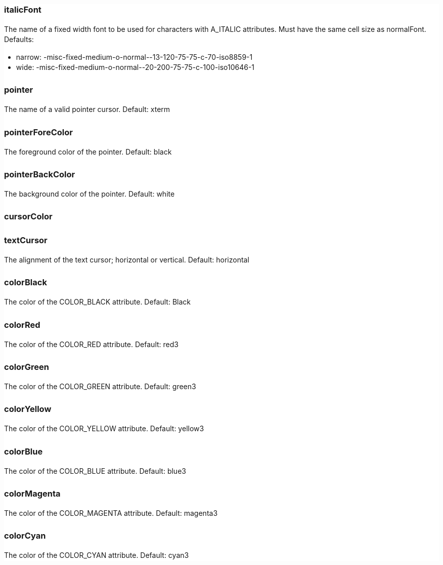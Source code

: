 ### italicFont

The name of a fixed width font to be used for characters with A_ITALIC
attributes. Must have the same cell size as normalFont. Defaults:
- narrow: -misc-fixed-medium-o-normal--13-120-75-75-c-70-iso8859-1
- wide: -misc-fixed-medium-o-normal--20-200-75-75-c-100-iso10646-1

### pointer

The name of a valid pointer cursor. Default: xterm

### pointerForeColor

The foreground color of the pointer. Default: black

### pointerBackColor

The background color of the pointer. Default: white

### cursorColor

### textCursor

The alignment of the text cursor; horizontal or vertical. Default:
horizontal

### colorBlack

The color of the COLOR_BLACK attribute. Default: Black

### colorRed

The color of the COLOR_RED attribute. Default: red3

### colorGreen

The color of the COLOR_GREEN attribute. Default: green3

### colorYellow

The color of the COLOR_YELLOW attribute. Default: yellow3

### colorBlue

The color of the COLOR_BLUE attribute. Default: blue3

### colorMagenta

The color of the COLOR_MAGENTA attribute. Default: magenta3

### colorCyan

The color of the COLOR_CYAN attribute. Default: cyan3
